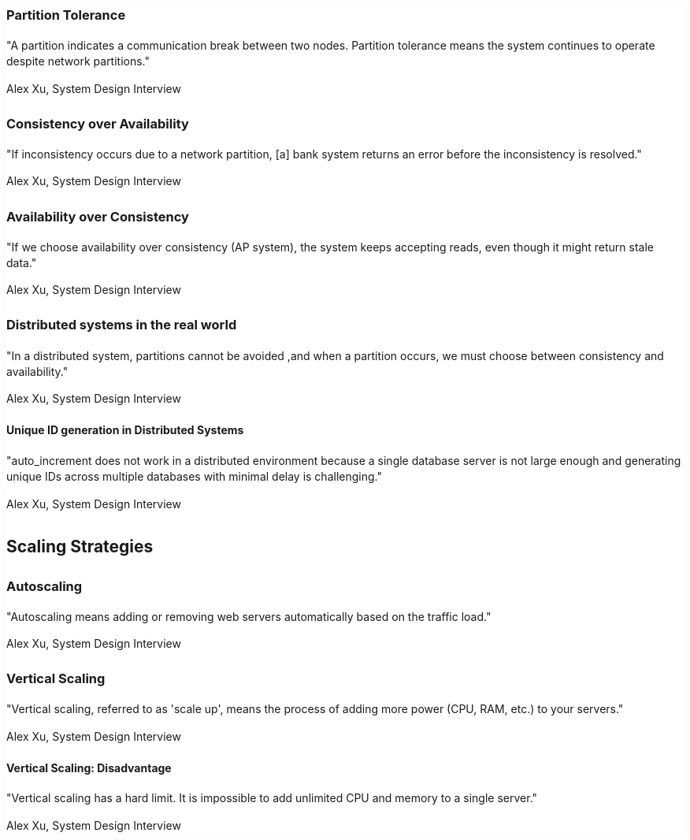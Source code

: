 ### Partition Tolerance

"A partition indicates a communication break between two nodes. Partition tolerance means the system continues to operate despite network partitions."

Alex Xu, System Design Interview

### Consistency over Availability

"If inconsistency occurs due to a network partition, [a] bank system returns an error before the inconsistency is resolved."

Alex Xu, System Design Interview

### Availability over Consistency

"If we choose availability over consistency (AP system), the system keeps accepting reads, even though it might return stale data."

Alex Xu, System Design Interview

### Distributed systems in the real world

"In a distributed system, partitions cannot be avoided ,and when a partition occurs, we must choose between consistency and availability."

Alex Xu, System Design Interview

#### Unique ID generation in Distributed Systems

"auto_increment does not work in a distributed environment because a single database server is not large enough and generating unique IDs across multiple databases with minimal delay is challenging."

Alex Xu, System Design Interview

## Scaling Strategies

### Autoscaling

"Autoscaling means adding or removing web servers automatically based on the traffic load."

Alex Xu, System Design Interview

### Vertical Scaling

"Vertical scaling, referred to as 'scale up', means the process of adding more power (CPU, RAM, etc.) to your servers."

Alex Xu, System Design Interview

#### Vertical Scaling: Disadvantage

"Vertical scaling has a hard limit. It is impossible to add unlimited CPU and memory to a single server."

Alex Xu, System Design Interview
